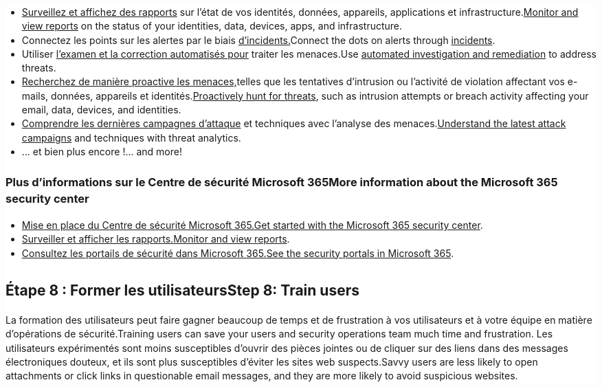 - <span data-ttu-id="024f0-212">[Surveillez et affichez des rapports](../security/defender-endpoint/threat-protection-reports.md) sur l’état de vos identités, données, appareils, applications et infrastructure.</span><span class="sxs-lookup"><span data-stu-id="024f0-212">[Monitor and view reports](../security/defender-endpoint/threat-protection-reports.md) on the status of your identities, data, devices, apps, and infrastructure.</span></span>
- <span data-ttu-id="024f0-213">Connectez les points sur les alertes par le biais [d’incidents.](https://docs.microsoft.com/microsoft-365/security/defender/incident-queue)</span><span class="sxs-lookup"><span data-stu-id="024f0-213">Connect the dots on alerts through [incidents](https://docs.microsoft.com/microsoft-365/security/defender/incident-queue).</span></span>
- <span data-ttu-id="024f0-214">Utiliser [l’examen et la correction automatisés pour](../security/defender/m365d-autoir.md) traiter les menaces.</span><span class="sxs-lookup"><span data-stu-id="024f0-214">Use [automated investigation and remediation](../security/defender/m365d-autoir.md) to address threats.</span></span>
- <span data-ttu-id="024f0-215">[Recherchez de manière proactive les menaces,](https://docs.microsoft.com/microsoft-365/security/defender/advanced-hunting-overview)telles que les tentatives d’intrusion ou l’activité de violation affectant vos e-mails, données, appareils et identités.</span><span class="sxs-lookup"><span data-stu-id="024f0-215">[Proactively hunt for threats](https://docs.microsoft.com/microsoft-365/security/defender/advanced-hunting-overview), such as intrusion attempts or breach activity affecting your email, data, devices, and identities.</span></span>
- <span data-ttu-id="024f0-216">[Comprendre les dernières campagnes d’attaque](https://docs.microsoft.com/microsoft-365/security/defender/latest-attack-campaigns) et techniques avec l’analyse des menaces.</span><span class="sxs-lookup"><span data-stu-id="024f0-216">[Understand the latest attack campaigns](https://docs.microsoft.com/microsoft-365/security/defender/latest-attack-campaigns) and techniques with threat analytics.</span></span>
- <span data-ttu-id="024f0-217">... et bien plus encore !</span><span class="sxs-lookup"><span data-stu-id="024f0-217">... and more!</span></span>

### <a name="more-information-about-the-microsoft-365-security-center"></a><span data-ttu-id="024f0-218">Plus d’informations sur le Centre de sécurité Microsoft 365</span><span class="sxs-lookup"><span data-stu-id="024f0-218">More information about the Microsoft 365 security center</span></span>

- <span data-ttu-id="024f0-219">[Mise en place du Centre de sécurité Microsoft 365.](../security/defender/overview-security-center.md)</span><span class="sxs-lookup"><span data-stu-id="024f0-219">[Get started with the Microsoft 365 security center](../security/defender/overview-security-center.md).</span></span>
- <span data-ttu-id="024f0-220">[Surveiller et afficher les rapports.](../security/defender/overview-security-center.md)</span><span class="sxs-lookup"><span data-stu-id="024f0-220">[Monitor and view reports](../security/defender/overview-security-center.md).</span></span>
- <span data-ttu-id="024f0-221">[Consultez les portails de sécurité dans Microsoft 365.](../security/defender/portals.md)</span><span class="sxs-lookup"><span data-stu-id="024f0-221">[See the security portals in Microsoft 365](../security/defender/portals.md).</span></span>

## <a name="step-8-train-users"></a><span data-ttu-id="024f0-222">Étape 8 : Former les utilisateurs</span><span class="sxs-lookup"><span data-stu-id="024f0-222">Step 8: Train users</span></span>

<span data-ttu-id="024f0-223">La formation des utilisateurs peut faire gagner beaucoup de temps et de frustration à vos utilisateurs et à votre équipe en matière d’opérations de sécurité.</span><span class="sxs-lookup"><span data-stu-id="024f0-223">Training users can save your users and security operations team much time and frustration.</span></span> <span data-ttu-id="024f0-224">Les utilisateurs expérimentés sont moins susceptibles d’ouvrir des pièces jointes ou de cliquer sur des liens dans des messages électroniques douteux, et ils sont plus susceptibles d’éviter les sites web suspects.</span><span class="sxs-lookup"><span data-stu-id="024f0-224">Savvy users are less likely to open attachments or click links in questionable email messages, and they are more likely to avoid suspicious websites.</span></span> 
